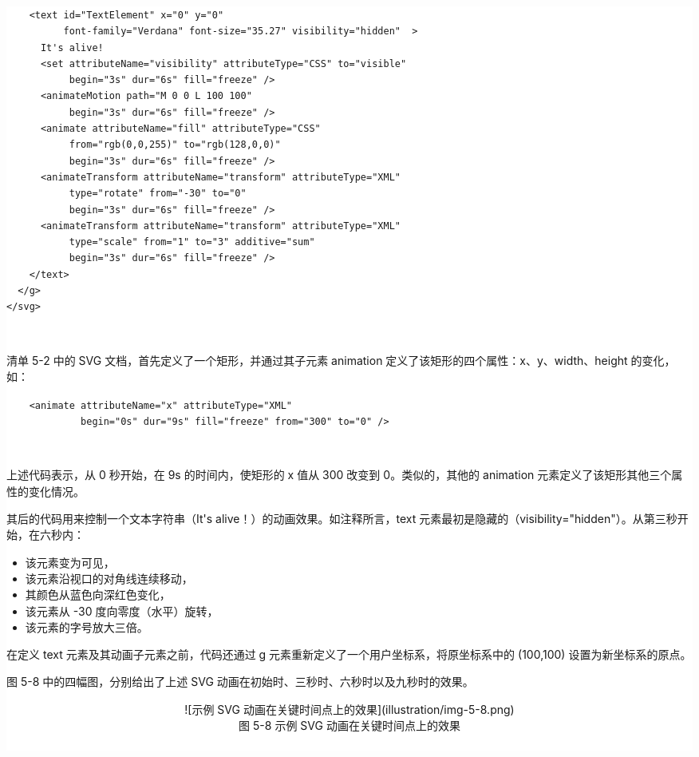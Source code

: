 ```
    <text id="TextElement" x="0" y="0"
          font-family="Verdana" font-size="35.27" visibility="hidden"  > 
      It's alive!
      <set attributeName="visibility" attributeType="CSS" to="visible"
           begin="3s" dur="6s" fill="freeze" />
      <animateMotion path="M 0 0 L 100 100" 
           begin="3s" dur="6s" fill="freeze" />
      <animate attributeName="fill" attributeType="CSS"
           from="rgb(0,0,255)" to="rgb(128,0,0)"
           begin="3s" dur="6s" fill="freeze" />
      <animateTransform attributeName="transform" attributeType="XML"
           type="rotate" from="-30" to="0"
           begin="3s" dur="6s" fill="freeze" />
      <animateTransform attributeName="transform" attributeType="XML"
           type="scale" from="1" to="3" additive="sum"
           begin="3s" dur="6s" fill="freeze" />
    </text>
  </g>
</svg>
``` 
<br> 

清单 5-2 中的 SVG 文档，首先定义了一个矩形，并通过其子元素 animation 定义了该矩形的四个属性：x、y、width、height 的变化，如：  

```
    <animate attributeName="x" attributeType="XML"
             begin="0s" dur="9s" fill="freeze" from="300" to="0" />
```  
<br>

上述代码表示，从 0 秒开始，在 9s 的时间内，使矩形的 x 值从 300 改变到 0。类似的，其他的 animation 元素定义了该矩形其他三个属性的变化情况。  

其后的代码用来控制一个文本字符串（It's alive！）的动画效果。如注释所言，text 元素最初是隐藏的（visibility="hidden"）。从第三秒开始，在六秒内：  

- 该元素变为可见，
- 该元素沿视口的对角线连续移动，
- 其颜色从蓝色向深红色变化，
- 该元素从 -30 度向零度（水平）旋转，
- 该元素的字号放大三倍。  

在定义 text 元素及其动画子元素之前，代码还通过 g 元素重新定义了一个用户坐标系，将原坐标系中的 (100,100) 设置为新坐标系的原点。  

图 5-8 中的四幅图，分别给出了上述 SVG 动画在初始时、三秒时、六秒时以及九秒时的效果。  

<div align="center">
  ![示例 SVG 动画在关键时间点上的效果](illustration/img-5-8.png)<br>
  图 5-8  示例 SVG 动画在关键时间点上的效果
</div>
<br>
